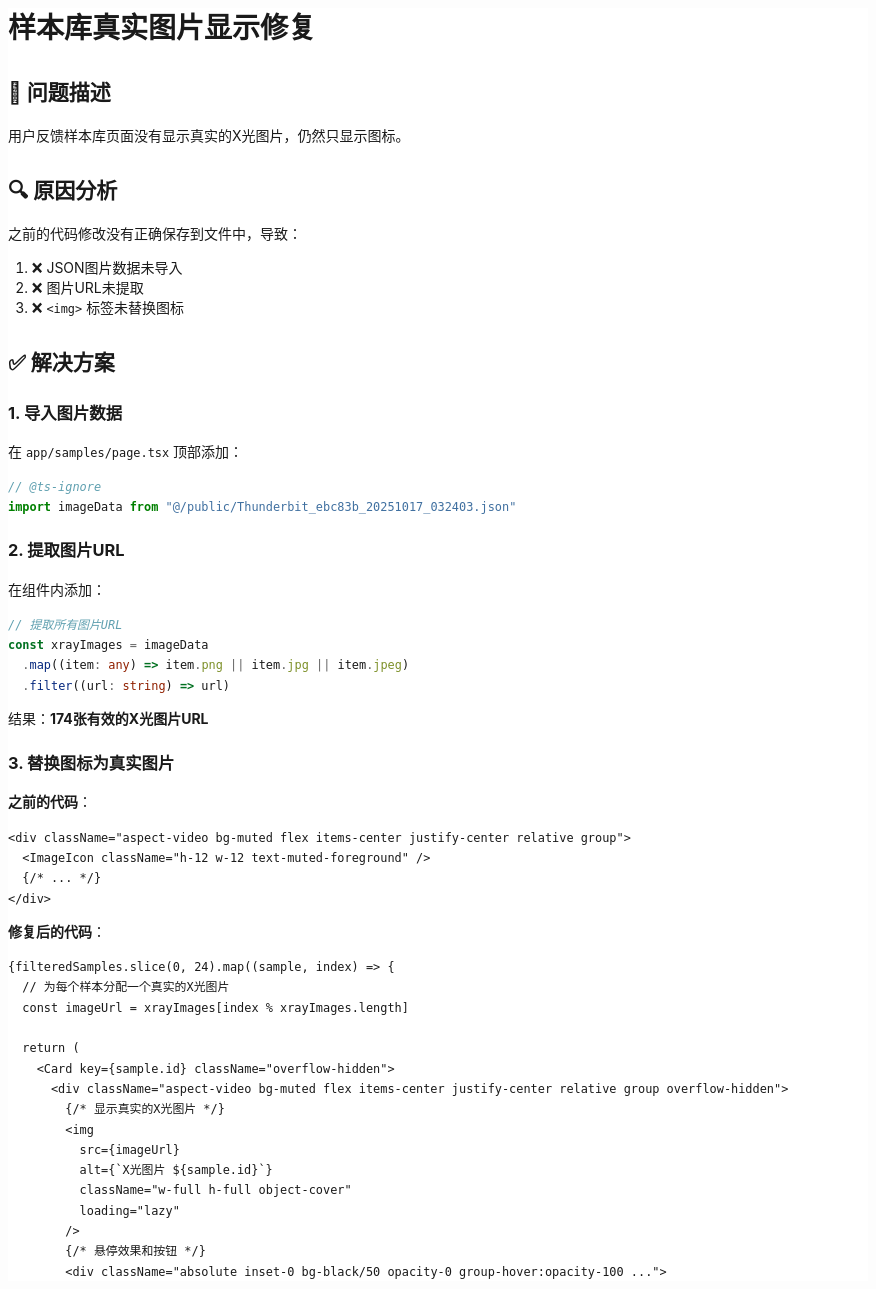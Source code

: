 # 样本库真实图片显示修复

## 🐛 问题描述
用户反馈样本库页面没有显示真实的X光图片，仍然只显示图标。

## 🔍 原因分析
之前的代码修改没有正确保存到文件中，导致：
1. ❌ JSON图片数据未导入
2. ❌ 图片URL未提取
3. ❌ `<img>` 标签未替换图标

## ✅ 解决方案

### 1. 导入图片数据
在 `app/samples/page.tsx` 顶部添加：

```typescript
// @ts-ignore
import imageData from "@/public/Thunderbit_ebc83b_20251017_032403.json"
```

### 2. 提取图片URL
在组件内添加：

```typescript
// 提取所有图片URL
const xrayImages = imageData
  .map((item: any) => item.png || item.jpg || item.jpeg)
  .filter((url: string) => url)
```

结果：**174张有效的X光图片URL**

### 3. 替换图标为真实图片

**之前的代码**：
```tsx
<div className="aspect-video bg-muted flex items-center justify-center relative group">
  <ImageIcon className="h-12 w-12 text-muted-foreground" />
  {/* ... */}
</div>
```

**修复后的代码**：
```tsx
{filteredSamples.slice(0, 24).map((sample, index) => {
  // 为每个样本分配一个真实的X光图片
  const imageUrl = xrayImages[index % xrayImages.length]
  
  return (
    <Card key={sample.id} className="overflow-hidden">
      <div className="aspect-video bg-muted flex items-center justify-center relative group overflow-hidden">
        {/* 显示真实的X光图片 */}
        <img 
          src={imageUrl}
          alt={`X光图片 ${sample.id}`}
          className="w-full h-full object-cover"
          loading="lazy"
        />
        {/* 悬停效果和按钮 */}
        <div className="absolute inset-0 bg-black/50 opacity-0 group-hover:opacity-100 ...">
```